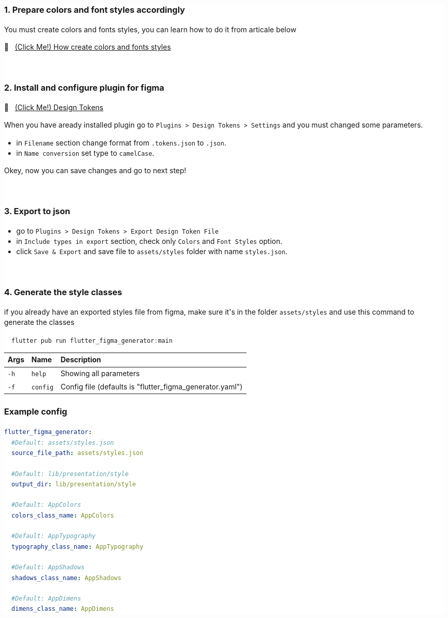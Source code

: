 ### 1. Prepare colors and font styles accordingly

You must create colors and fonts styles, you can learn how to do it from articale below

🔗 &nbsp;&nbsp;[(Click Me!) How create colors and fonts styles](https://help.figma.com/hc/en-us/articles/360038746534-Create-color-text-effect-and-layout-grid-styles)

</br>

### 2. Install and configure plugin for figma

🔗 &nbsp;&nbsp;[(Click Me!) Design Tokens](https://www.figma.com/community/plugin/888356646278934516/Design-Tokens)

When you have aready installed plugin go to `Plugins > Design Tokens > Settings` and you must changed some parameters.

* in `Filename` section change format from `.tokens.json` to `.json`.
* in `Name conversion` set type to `camelCase`.

Okey, now you can save changes and go to next step!

</br>

### 3. Export to json

- go to `Plugins > Design Tokens > Export Design Token File`
- in `Include types in export` section, check only `Colors` and `Font Styles` option.
- click `Save & Export` and save file to `assets/styles` folder with name `styles.json`.

</br>

### 4. Generate the style classes

if you already have an exported styles file from figma, make sure it's in the folder `assets/styles` and use this command to generate the classes

```dart
  flutter pub run flutter_figma_generator:main
```

| Args | Name     | Description                |
| :-------- | :------- | :------------------------- |
| `-h` | `help` | Showing all parameters |
| `-f` | `config` | Config file (defaults is "flutter_figma_generator.yaml") |

### Example config

```yaml
flutter_figma_generator:
  #Default: assets/styles.json
  source_file_path: assets/styles.json

  #Default: lib/presentation/style
  output_dir: lib/presentation/style

  #Default: AppColors
  colors_class_name: AppColors

  #Default: AppTypography
  typography_class_name: AppTypography

  #Default: AppShadows
  shadows_class_name: AppShadows

  #Default: AppDimens
  dimens_class_name: AppDimens
```